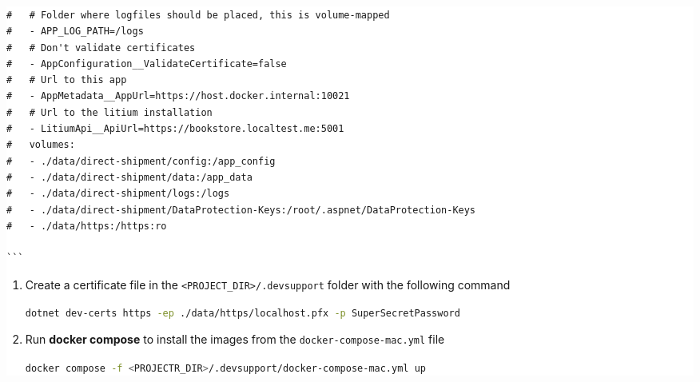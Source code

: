     #   # Folder where logfiles should be placed, this is volume-mapped
    #   - APP_LOG_PATH=/logs
    #   # Don't validate certificates
    #   - AppConfiguration__ValidateCertificate=false
    #   # Url to this app
    #   - AppMetadata__AppUrl=https://host.docker.internal:10021
    #   # Url to the litium installation
    #   - LitiumApi__ApiUrl=https://bookstore.localtest.me:5001
    #   volumes:
    #   - ./data/direct-shipment/config:/app_config
    #   - ./data/direct-shipment/data:/app_data
    #   - ./data/direct-shipment/logs:/logs
    #   - ./data/direct-shipment/DataProtection-Keys:/root/.aspnet/DataProtection-Keys
    #   - ./data/https:/https:ro
        
    ```

1. Create a certificate file in the `<PROJECT_DIR>/.devsupport` folder with the following command

    ```bash
    dotnet dev-certs https -ep ./data/https/localhost.pfx -p SuperSecretPassword
    ```

1. Run **docker compose** to install the images from the `docker-compose-mac.yml` file

    ```bash
    docker compose -f <PROJECTR_DIR>/.devsupport/docker-compose-mac.yml up
    ```
